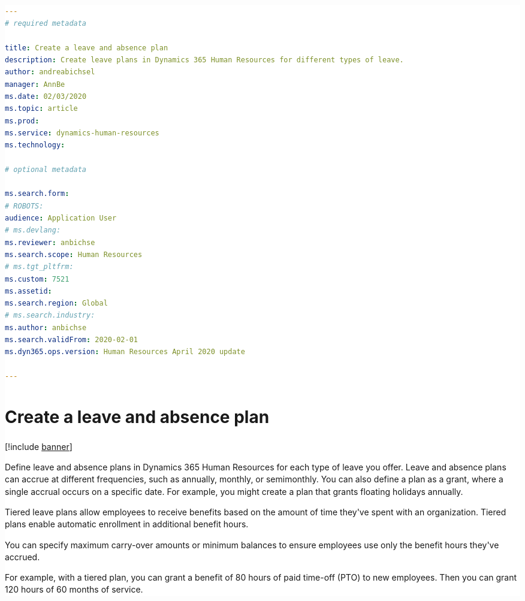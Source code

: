 ```yaml
---
# required metadata

title: Create a leave and absence plan
description: Create leave plans in Dynamics 365 Human Resources for different types of leave.
author: andreabichsel
manager: AnnBe
ms.date: 02/03/2020
ms.topic: article
ms.prod: 
ms.service: dynamics-human-resources
ms.technology: 

# optional metadata

ms.search.form: 
# ROBOTS: 
audience: Application User
# ms.devlang: 
ms.reviewer: anbichse
ms.search.scope: Human Resources
# ms.tgt_pltfrm: 
ms.custom: 7521
ms.assetid: 
ms.search.region: Global
# ms.search.industry: 
ms.author: anbichse
ms.search.validFrom: 2020-02-01
ms.dyn365.ops.version: Human Resources April 2020 update

---
```


# Create a leave and absence plan

[!include [banner](includes/preview-feature.md)]

Define leave and absence plans in Dynamics 365 Human Resources for each type of leave you offer. Leave and absence plans can accrue at different frequencies, such as annually, monthly, or semimonthly. You can also define a plan as a grant, where a single accrual occurs on a specific date. For example, you might create a plan that grants floating holidays annually.

Tiered leave plans allow employees to receive benefits based on the amount of time they've spent with an organization. Tiered plans enable automatic enrollment in additional benefit hours.

You can specify maximum carry-over amounts or minimum balances to ensure employees use only the benefit hours they've accrued.

For example, with a tiered plan, you can grant a benefit of 80 hours of paid time-off (PTO) to new employees. Then you can grant 120 hours of 60 months of service.
